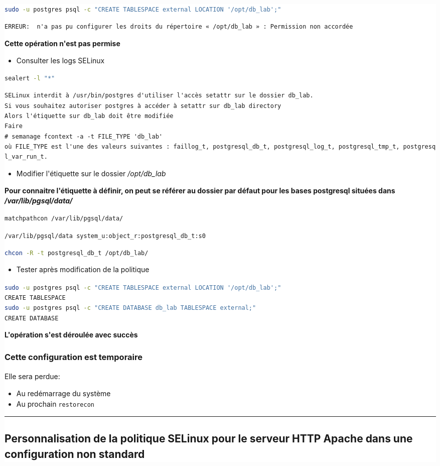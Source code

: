 ```bash
sudo -u postgres psql -c "CREATE TABLESPACE external LOCATION '/opt/db_lab';"
```
```
ERREUR:  n'a pas pu configurer les droits du répertoire « /opt/db_lab » : Permission non accordée
```

**Cette opération n'est pas permise**

- Consulter les logs SELinux

```bash
sealert -l "*"
```
```
SELinux interdit à /usr/bin/postgres d'utiliser l'accès setattr sur le dossier db_lab.
Si vous souhaitez autoriser postgres à accéder à setattr sur db_lab directory
Alors l'étiquette sur db_lab doit être modifiée
Faire
# semanage fcontext -a -t FILE_TYPE 'db_lab'
où FILE_TYPE est l'une des valeurs suivantes : faillog_t, postgresql_db_t, postgresql_log_t, postgresql_tmp_t, postgresql_var_run_t.
```

- Modifier l'étiquette sur le dossier _/opt/db_lab_

**Pour connaitre l'étiquette à définir, on peut se référer au dossier par défaut pour les bases postgresql situées dans _/var/lib/pgsql/data/_**

```bash
matchpathcon /var/lib/pgsql/data/
```
```
/var/lib/pgsql/data	system_u:object_r:postgresql_db_t:s0
```

```bash
chcon -R -t postgresql_db_t /opt/db_lab/
```

- Tester après modification de la politique

```bash
sudo -u postgres psql -c "CREATE TABLESPACE external LOCATION '/opt/db_lab';"
CREATE TABLESPACE
sudo -u postgres psql -c "CREATE DATABASE db_lab TABLESPACE external;"
CREATE DATABASE
```
**L'opération s'est déroulée avec succès**

### Cette configuration est temporaire

Elle sera perdue:
- Au redémarrage du système 
- Au prochain `restorecon`

---

## Personnalisation de la politique SELinux pour le serveur HTTP Apache dans une configuration non standard
